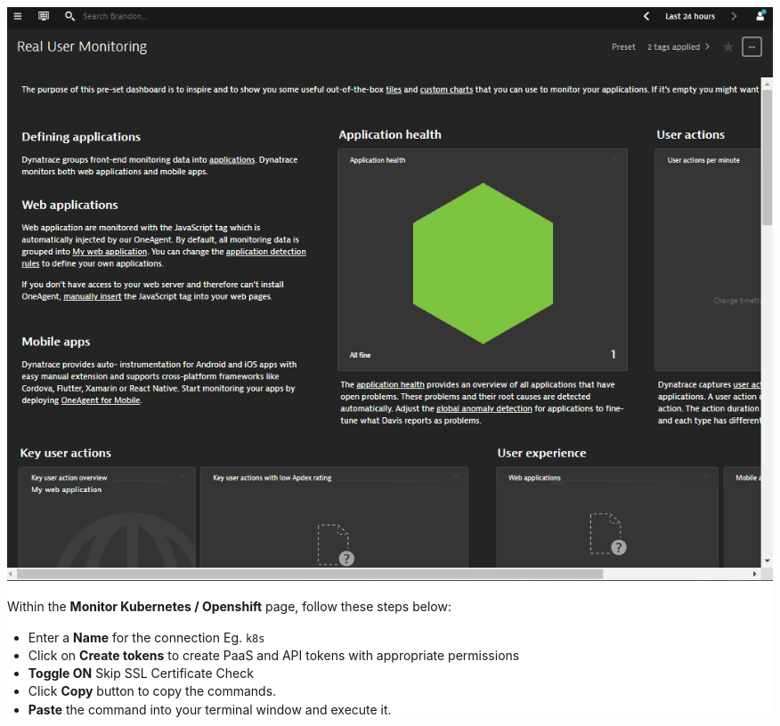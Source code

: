 ![Deploy](assets/cloud-observe/k8s-deploy.gif)

Within the **Monitor Kubernetes / Openshift** page, follow these steps below:

* Enter a **Name** for the connection Eg. `k8s`
* Click on **Create tokens** to create PaaS and API tokens with appropriate permissions
* **Toggle ON** Skip SSL Certificate Check
* Click **Copy** button to copy the commands. 
* **Paste** the command into your terminal window and execute it.

